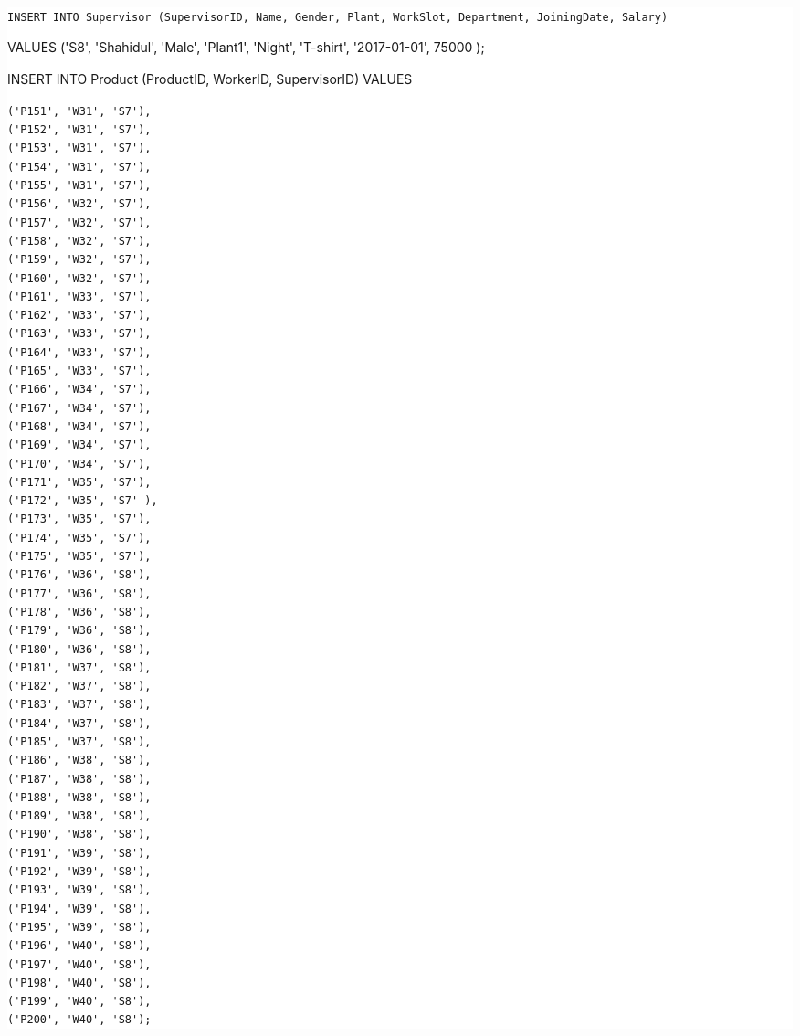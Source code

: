     INSERT INTO Supervisor (SupervisorID, Name, Gender, Plant, WorkSlot, Department, JoiningDate, Salary)
VALUES 
    ('S8', 'Shahidul',  'Male', 'Plant1', 'Night', 'T-shirt', '2017-01-01', 75000 );


INSERT INTO Product (ProductID, WorkerID, SupervisorID)
VALUES 
    
    ('P151', 'W31', 'S7'),
    ('P152', 'W31', 'S7'),
    ('P153', 'W31', 'S7'),
    ('P154', 'W31', 'S7'),
    ('P155', 'W31', 'S7'),
    ('P156', 'W32', 'S7'),
    ('P157', 'W32', 'S7'),
    ('P158', 'W32', 'S7'),
    ('P159', 'W32', 'S7'),
    ('P160', 'W32', 'S7'),
    ('P161', 'W33', 'S7'),
    ('P162', 'W33', 'S7'),
    ('P163', 'W33', 'S7'),
    ('P164', 'W33', 'S7'),
    ('P165', 'W33', 'S7'),
    ('P166', 'W34', 'S7'),
    ('P167', 'W34', 'S7'),
    ('P168', 'W34', 'S7'),
    ('P169', 'W34', 'S7'),
    ('P170', 'W34', 'S7'),
    ('P171', 'W35', 'S7'),
    ('P172', 'W35', 'S7' ),
    ('P173', 'W35', 'S7'),
    ('P174', 'W35', 'S7'),
    ('P175', 'W35', 'S7'),
    ('P176', 'W36', 'S8'),
    ('P177', 'W36', 'S8'),
    ('P178', 'W36', 'S8'),
    ('P179', 'W36', 'S8'),
    ('P180', 'W36', 'S8'),
    ('P181', 'W37', 'S8'),
    ('P182', 'W37', 'S8'),
    ('P183', 'W37', 'S8'),
    ('P184', 'W37', 'S8'),
    ('P185', 'W37', 'S8'),
    ('P186', 'W38', 'S8'),
    ('P187', 'W38', 'S8'),
    ('P188', 'W38', 'S8'),
    ('P189', 'W38', 'S8'),
    ('P190', 'W38', 'S8'),
    ('P191', 'W39', 'S8'),
    ('P192', 'W39', 'S8'),
    ('P193', 'W39', 'S8'),
    ('P194', 'W39', 'S8'),
    ('P195', 'W39', 'S8'),
    ('P196', 'W40', 'S8'),
    ('P197', 'W40', 'S8'),
    ('P198', 'W40', 'S8'),
    ('P199', 'W40', 'S8'),
    ('P200', 'W40', 'S8');
    